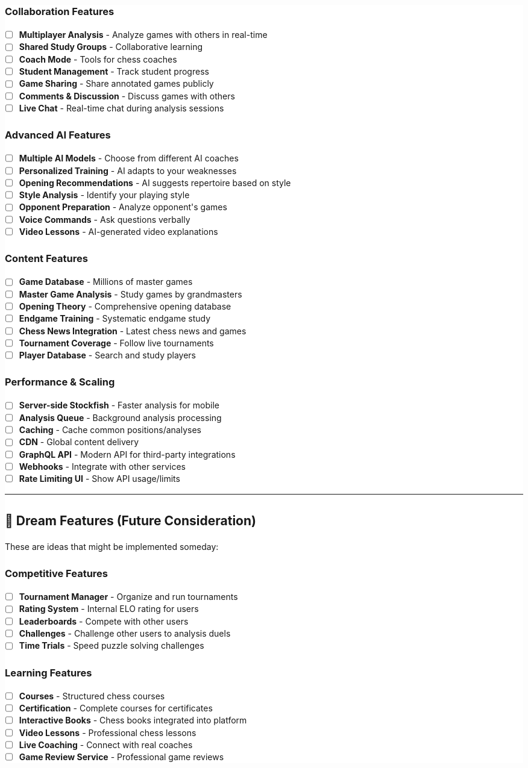 ### Collaboration Features
- [ ] **Multiplayer Analysis** - Analyze games with others in real-time
- [ ] **Shared Study Groups** - Collaborative learning
- [ ] **Coach Mode** - Tools for chess coaches
- [ ] **Student Management** - Track student progress
- [ ] **Game Sharing** - Share annotated games publicly
- [ ] **Comments & Discussion** - Discuss games with others
- [ ] **Live Chat** - Real-time chat during analysis sessions

### Advanced AI Features
- [ ] **Multiple AI Models** - Choose from different AI coaches
- [ ] **Personalized Training** - AI adapts to your weaknesses
- [ ] **Opening Recommendations** - AI suggests repertoire based on style
- [ ] **Style Analysis** - Identify your playing style
- [ ] **Opponent Preparation** - Analyze opponent's games
- [ ] **Voice Commands** - Ask questions verbally
- [ ] **Video Lessons** - AI-generated video explanations

### Content Features
- [ ] **Game Database** - Millions of master games
- [ ] **Master Game Analysis** - Study games by grandmasters
- [ ] **Opening Theory** - Comprehensive opening database
- [ ] **Endgame Training** - Systematic endgame study
- [ ] **Chess News Integration** - Latest chess news and games
- [ ] **Tournament Coverage** - Follow live tournaments
- [ ] **Player Database** - Search and study players

### Performance & Scaling
- [ ] **Server-side Stockfish** - Faster analysis for mobile
- [ ] **Analysis Queue** - Background analysis processing
- [ ] **Caching** - Cache common positions/analyses
- [ ] **CDN** - Global content delivery
- [ ] **GraphQL API** - Modern API for third-party integrations
- [ ] **Webhooks** - Integrate with other services
- [ ] **Rate Limiting UI** - Show API usage/limits

---

## 🔮 Dream Features (Future Consideration)

These are ideas that might be implemented someday:

### Competitive Features
- [ ] **Tournament Manager** - Organize and run tournaments
- [ ] **Rating System** - Internal ELO rating for users
- [ ] **Leaderboards** - Compete with other users
- [ ] **Challenges** - Challenge other users to analysis duels
- [ ] **Time Trials** - Speed puzzle solving challenges

### Learning Features
- [ ] **Courses** - Structured chess courses
- [ ] **Certification** - Complete courses for certificates
- [ ] **Interactive Books** - Chess books integrated into platform
- [ ] **Video Lessons** - Professional chess lessons
- [ ] **Live Coaching** - Connect with real coaches
- [ ] **Game Review Service** - Professional game reviews
